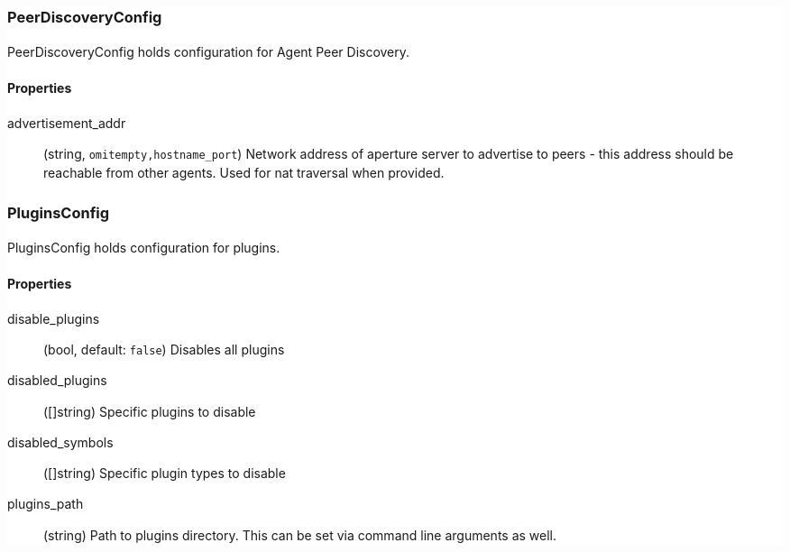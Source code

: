 </dd>
</dl>

### <span id="peer-discovery-config"></span> PeerDiscoveryConfig

PeerDiscoveryConfig holds configuration for Agent Peer Discovery.

#### Properties

<dl>
<dt>advertisement_addr</dt>
<dd>

(string, `omitempty,hostname_port`) Network address of aperture server to advertise to peers - this address should be reachable from other agents. Used for nat traversal when provided.

</dd>
</dl>

### <span id="plugins-config"></span> PluginsConfig

PluginsConfig holds configuration for plugins.

#### Properties

<dl>
<dt>disable_plugins</dt>
<dd>

(bool, default: `false`) Disables all plugins

</dd>
</dl>
<dl>
<dt>disabled_plugins</dt>
<dd>

([]string) Specific plugins to disable

</dd>
</dl>
<dl>
<dt>disabled_symbols</dt>
<dd>

([]string) Specific plugin types to disable

</dd>
</dl>
<dl>
<dt>plugins_path</dt>
<dd>

(string) Path to plugins directory. This can be set via command line arguments as well.

</dd>
</dl>
